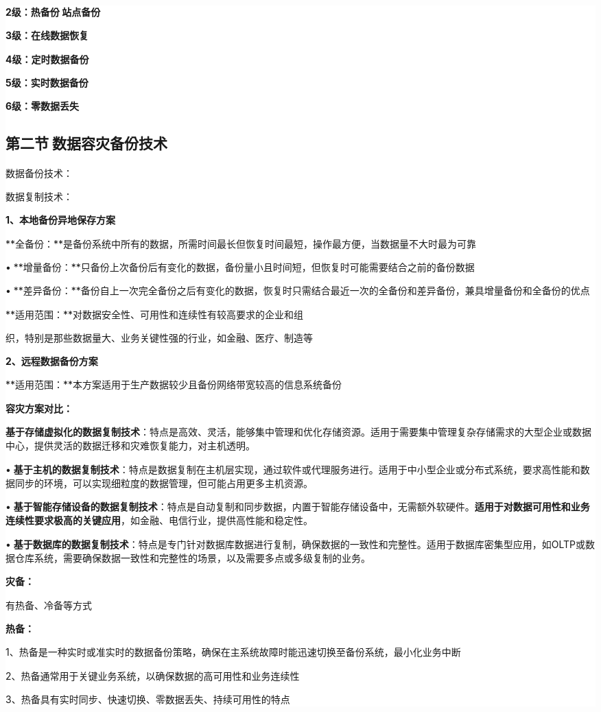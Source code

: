 **2级：热备份 站点备份**

**3级：在线数据恢复**

**4级：定时数据备份**

**5级：实时数据备份**

**6级：零数据丢失**



## 第二节 数据容灾备份技术

数据备份技术：

数据复制技术：



**1、本地备份异地保存方案**

**全备份：**是备份系统中所有的数据，所需时间最长但恢复时间最短，操作最方便，当数据量不大时最为可靠

• **增量备份：**只备份上次备份后有变化的数据，备份量小且时间短，但恢复时可能需要结合之前的备份数据

• **差异备份：**备份自上一次完全备份之后有变化的数据，恢复时只需结合最近一次的全备份和差异备份，兼具增量备份和全备份的优点



**适用范围：**对数据安全性、可用性和连续性有较高要求的企业和组

织，特别是那些数据量大、业务关键性强的行业，如金融、医疗、制造等

**2、远程数据备份方案**

**适用范围：**本方案适用于生产数据较少且备份网络带宽较高的信息系统备份



**容灾方案对比：**

**基于存储虚拟化的数据复制技术**：特点是高效、灵活，能够集中管理和优化存储资源。适用于需要集中管理复杂存储需求的大型企业或数据中心，提供灵活的数据迁移和灾难恢复能力，对主机透明。

• **基于主机的数据复制技术**：特点是数据复制在主机层实现，通过软件或代理服务进行。适用于中小型企业或分布式系统，要求高性能和数据同步的环境，可以实现细粒度的数据管理，但可能占用更多主机资源。

• **基于智能存储设备的数据复制技术**：特点是自动复制和同步数据，内置于智能存储设备中，无需额外软硬件。**适用于对数据可用性和业务连续性要求极高的关键应用**，如金融、电信行业，提供高性能和稳定性。

• **基于数据库的数据复制技术**：特点是专门针对数据库数据进行复制，确保数据的一致性和完整性。适用于数据库密集型应用，如OLTP或数据仓库系统，需要确保数据一致性和完整性的场景，以及需要多点或多级复制的业务。



**灾备：**

有热备、冷备等方式

**热备：**

1、热备是一种实时或准实时的数据备份策略，确保在主系统故障时能迅速切换至备份系统，最小化业务中断

2、热备通常用于关键业务系统，以确保数据的高可用性和业务连续性

3、热备具有实时同步、快速切换、零数据丢失、持续可用性的特点

